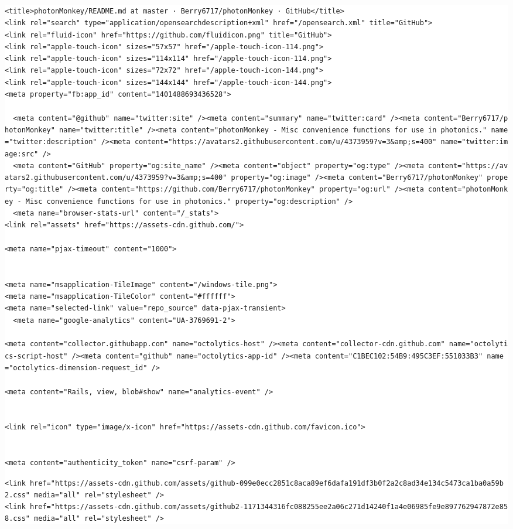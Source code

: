 


<!DOCTYPE html>
<html lang="en" class="">
  <head prefix="og: http://ogp.me/ns# fb: http://ogp.me/ns/fb# object: http://ogp.me/ns/object# article: http://ogp.me/ns/article# profile: http://ogp.me/ns/profile#">
    <meta charset='utf-8'>
    <meta http-equiv="X-UA-Compatible" content="IE=edge">
    <meta http-equiv="Content-Language" content="en">
    
    
    <title>photonMonkey/README.md at master · Berry6717/photonMonkey · GitHub</title>
    <link rel="search" type="application/opensearchdescription+xml" href="/opensearch.xml" title="GitHub">
    <link rel="fluid-icon" href="https://github.com/fluidicon.png" title="GitHub">
    <link rel="apple-touch-icon" sizes="57x57" href="/apple-touch-icon-114.png">
    <link rel="apple-touch-icon" sizes="114x114" href="/apple-touch-icon-114.png">
    <link rel="apple-touch-icon" sizes="72x72" href="/apple-touch-icon-144.png">
    <link rel="apple-touch-icon" sizes="144x144" href="/apple-touch-icon-144.png">
    <meta property="fb:app_id" content="1401488693436528">

      <meta content="@github" name="twitter:site" /><meta content="summary" name="twitter:card" /><meta content="Berry6717/photonMonkey" name="twitter:title" /><meta content="photonMonkey - Misc convenience functions for use in photonics." name="twitter:description" /><meta content="https://avatars2.githubusercontent.com/u/4373959?v=3&amp;s=400" name="twitter:image:src" />
      <meta content="GitHub" property="og:site_name" /><meta content="object" property="og:type" /><meta content="https://avatars2.githubusercontent.com/u/4373959?v=3&amp;s=400" property="og:image" /><meta content="Berry6717/photonMonkey" property="og:title" /><meta content="https://github.com/Berry6717/photonMonkey" property="og:url" /><meta content="photonMonkey - Misc convenience functions for use in photonics." property="og:description" />
      <meta name="browser-stats-url" content="/_stats">
    <link rel="assets" href="https://assets-cdn.github.com/">
    
    <meta name="pjax-timeout" content="1000">
    

    <meta name="msapplication-TileImage" content="/windows-tile.png">
    <meta name="msapplication-TileColor" content="#ffffff">
    <meta name="selected-link" value="repo_source" data-pjax-transient>
      <meta name="google-analytics" content="UA-3769691-2">

    <meta content="collector.githubapp.com" name="octolytics-host" /><meta content="collector-cdn.github.com" name="octolytics-script-host" /><meta content="github" name="octolytics-app-id" /><meta content="C1BEC102:54B9:495C3EF:551033B3" name="octolytics-dimension-request_id" />
    
    <meta content="Rails, view, blob#show" name="analytics-event" />

    
    <link rel="icon" type="image/x-icon" href="https://assets-cdn.github.com/favicon.ico">


    <meta content="authenticity_token" name="csrf-param" />
<meta content="XFzoe7zIwa5Z068hcg51e/F5t+MYMa06+ov2qvz32cis/29/ABwywVkhfQQJfBy6jJwXGAHS3l1Ivi9JwFxYHQ==" name="csrf-token" />

    <link href="https://assets-cdn.github.com/assets/github-099e0ecc2851c8aca89ef6dafa191df3b0f2a2c8ad34e134c5473ca1ba0a59b2.css" media="all" rel="stylesheet" />
    <link href="https://assets-cdn.github.com/assets/github2-1171344316fc088255ee2a06c271d14240f1a4e06985fe9e897762947872e858.css" media="all" rel="stylesheet" />
    